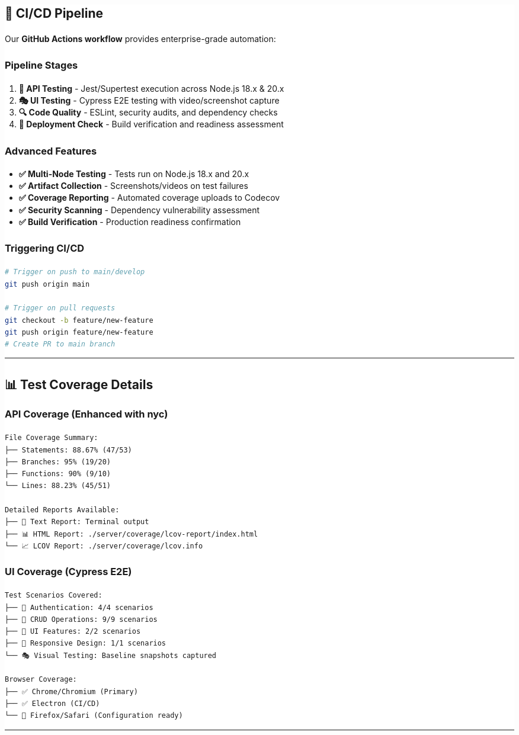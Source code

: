 
## 🔄 **CI/CD Pipeline**

Our **GitHub Actions workflow** provides enterprise-grade automation:

### **Pipeline Stages**
1. **🧪 API Testing** - Jest/Supertest execution across Node.js 18.x & 20.x
2. **🎭 UI Testing** - Cypress E2E testing with video/screenshot capture
3. **🔍 Code Quality** - ESLint, security audits, and dependency checks
4. **🚀 Deployment Check** - Build verification and readiness assessment

### **Advanced Features**
- **✅ Multi-Node Testing** - Tests run on Node.js 18.x and 20.x
- **✅ Artifact Collection** - Screenshots/videos on test failures
- **✅ Coverage Reporting** - Automated coverage uploads to Codecov
- **✅ Security Scanning** - Dependency vulnerability assessment
- **✅ Build Verification** - Production readiness confirmation

### **Triggering CI/CD**
```bash
# Trigger on push to main/develop
git push origin main

# Trigger on pull requests
git checkout -b feature/new-feature
git push origin feature/new-feature
# Create PR to main branch
```

---

## 📊 **Test Coverage Details**

### **API Coverage (Enhanced with nyc)**
```
File Coverage Summary:
├── Statements: 88.67% (47/53)
├── Branches: 95% (19/20)
├── Functions: 90% (9/10)
└── Lines: 88.23% (45/51)

Detailed Reports Available:
├── 📄 Text Report: Terminal output
├── 📊 HTML Report: ./server/coverage/lcov-report/index.html
└── 📈 LCOV Report: ./server/coverage/lcov.info
```

### **UI Coverage (Cypress E2E)**
```
Test Scenarios Covered:
├── 🔐 Authentication: 4/4 scenarios
├── 📝 CRUD Operations: 9/9 scenarios
├── 🎨 UI Features: 2/2 scenarios
├── 📱 Responsive Design: 1/1 scenarios
└── 🎭 Visual Testing: Baseline snapshots captured

Browser Coverage:
├── ✅ Chrome/Chromium (Primary)
├── ✅ Electron (CI/CD)
└── 🔄 Firefox/Safari (Configuration ready)
```

---